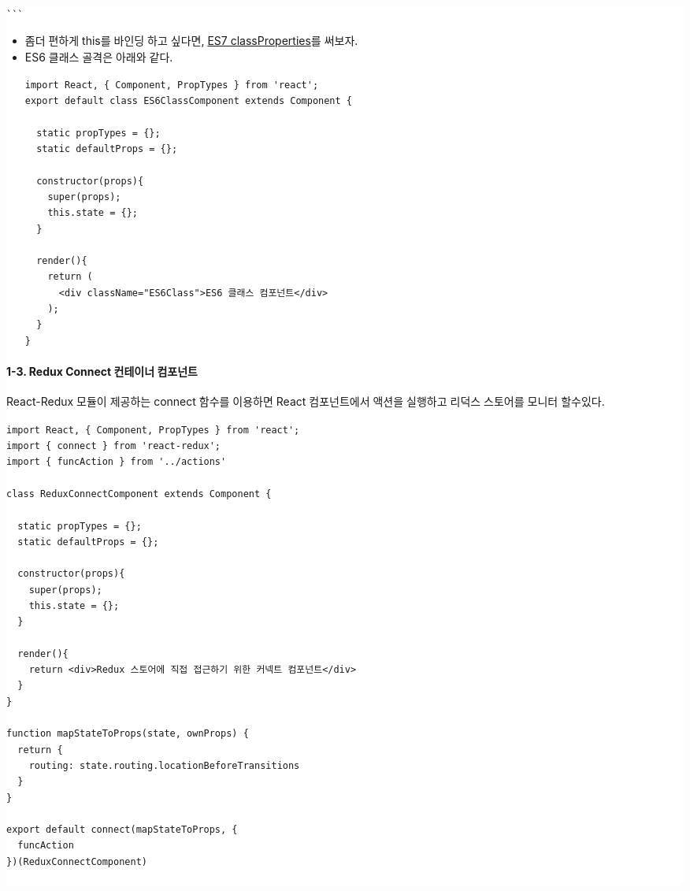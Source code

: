     ```
- 좀더 편하게 this를 바인딩 하고 싶다면, [ES7 classProperties](http://www.ian-thomas.net/autobinding-react-and-es6-classes/)를 써보자. 
- ES6 클래스 골격은 아래와 같다.
    ```
    import React, { Component, PropTypes } from 'react';
    export default class ES6ClassComponent extends Component {
    
      static propTypes = {};
      static defaultProps = {};
    
      constructor(props){
        super(props);
        this.state = {};
      }
    
      render(){
        return (
          <div className="ES6Class">ES6 클래스 컴포넌트</div>
        );
      }
    }
    
    ```

#### 1-3. Redux Connect 컨테이너 컴포넌트
React-Redux 모듈이 제공하는 connect 함수를 이용하면 React 컴포넌트에서 액션을 실행하고 리덕스 스토어를 모니터 할수있다.  
```
import React, { Component, PropTypes } from 'react';
import { connect } from 'react-redux';
import { funcAction } from '../actions'

class ReduxConnectComponent extends Component {

  static propTypes = {};
  static defaultProps = {};

  constructor(props){
    super(props);
    this.state = {};
  }

  render(){
    return <div>Redux 스토어에 직접 접근하기 위한 커넥트 컴포넌트</div>
  }
}

function mapStateToProps(state, ownProps) {
  return {
    routing: state.routing.locationBeforeTransitions
  }
}

export default connect(mapStateToProps, {
  funcAction
})(ReduxConnectComponent)


```
